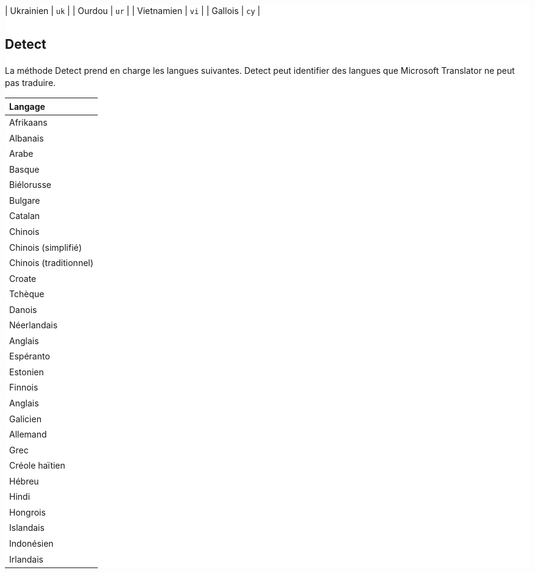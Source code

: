 | Ukrainien      | `uk`          |
| Ourdou      | `ur`          |
| Vietnamien      | `vi`          |
| Gallois      | `cy`          |

## <a name="detect"></a>Detect

La méthode Detect prend en charge les langues suivantes. Detect peut identifier des langues que Microsoft Translator ne peut pas traduire.

| Langage    |
|:----------- |
| Afrikaans |
| Albanais |
| Arabe |
| Basque |
| Biélorusse |
| Bulgare |
| Catalan |
| Chinois |
| Chinois (simplifié) |
| Chinois (traditionnel) |
| Croate |
| Tchèque |
| Danois |
| Néerlandais |
| Anglais |
| Espéranto |
| Estonien |
| Finnois |
| Anglais |
| Galicien |
| Allemand |
| Grec |
| Créole haïtien |
| Hébreu |
| Hindi |
| Hongrois |
| Islandais |
| Indonésien |
| Irlandais |